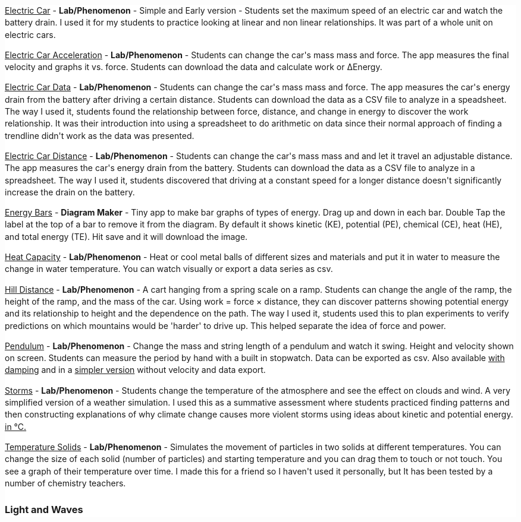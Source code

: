 [Electric Car](/electriccar/) - **Lab/Phenomenon** - Simple and Early version - Students set the maximum speed of an electric car and watch the battery drain. I used it for my students to practice looking at linear and non linear relationships. It was part of a whole unit on electric cars.

[Electric Car Acceleration](/electriccar/acceleration/) - **Lab/Phenomenon** -  Students can change the car's mass mass and force. The app measures the final velocity and graphs it vs. force. Students can download the data and calculate work or ΔEnergy. 

[Electric Car Data](/electriccar/data/) - **Lab/Phenomenon** - Students can change the car's mass mass and force. The app measures the car's energy drain from the battery after driving a certain distance. Students can download the data as a CSV file to analyze in a speadsheet. The way I used it, students found the relationship between force, distance, and change in energy to discover the work relationship. It was their introduction into using a spreadsheet to do arithmetic on data since their normal approach of finding a trendline didn't work as the data was presented. 

[Electric Car Distance](/electriccar/distance/) - **Lab/Phenomenon** - Students can change the car's mass mass and and let it travel an adjustable distance. The app measures the car's energy drain from the battery. Students can download the data as a CSV file to analyze in a spreadsheet. The way I used it, students discovered that driving at a constant speed for a longer distance doesn't significantly increase the drain on the battery. 

[Energy Bars](/energybars/) - **Diagram Maker** - Tiny app to make bar graphs of types of energy. Drag up and down in each bar. Double Tap the label at the top of a bar to remove it from the diagram. By default it shows kinetic (KE), potential (PE), chemical (CE), heat (HE), and total energy (TE). Hit save and it will download the image.

[Heat Capacity](/heatcapacity/) - **Lab/Phenomenon** - Heat or cool metal balls of different sizes and materials and put it in water to measure the change in water temperature. You can watch visually or export a data series as csv. 

[Hill Distance](/hill/distance/) - **Lab/Phenomenon** - A cart hanging from a spring scale on a ramp. Students can change the angle of the ramp, the height of the ramp, and the mass of the car. Using work = force × distance, they can discover patterns showing potential energy and its relationship to height and the dependence on the path. The way I used it, students used this to plan experiments to verify predictions on which mountains would be 'harder' to drive up. This helped separate the idea of force and power. 

[Pendulum](/pendulum/) - **Lab/Phenomenon** - Change the mass and string length of a pendulum and watch it swing. Height and velocity shown on screen. Students can measure the period by hand with a built in stopwatch. Data can be exported as csv. Also available [with damping](/pendulumdamped/) and in a [simpler version](/pendulumsimple/) without velocity and data export. 

[Storms](/storms/) - **Lab/Phenomenon** - Students change the temperature of the atmosphere and see the effect on clouds and wind. A very simplified version of a weather simulation. I used this as a summative assessment where students practiced finding patterns and then constructing explanations of why climate change causes more violent storms using ideas about kinetic and potential energy. [in °C.](/stormsc/)

[Temperature Solids](/temperaturesolids/) - **Lab/Phenomenon** - Simulates the movement of particles in two solids at different temperatures. You can change the size of each solid (number of particles) and starting temperature and you can drag them to touch or not touch. You see a graph of their temperature over time. I made this for a friend so I haven't used it personally, but It has been tested by a number of chemistry teachers. 


### Light and Waves <a name="light"></a> <a name="waves"></a>
